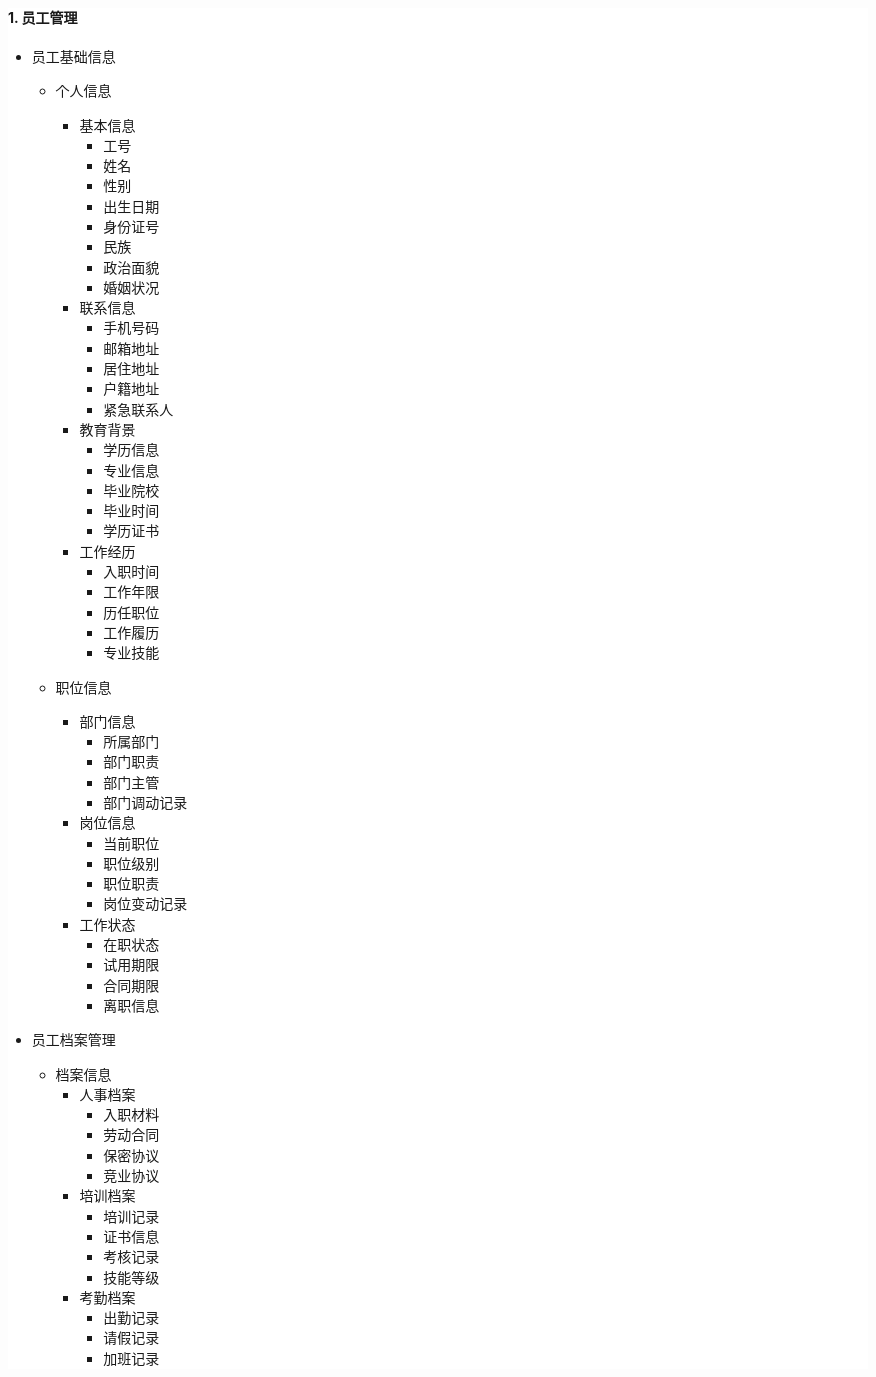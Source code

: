 #### 1. 员工管理
- 员工基础信息
  - 个人信息
    - 基本信息
      - 工号
      - 姓名
      - 性别
      - 出生日期
      - 身份证号
      - 民族
      - 政治面貌
      - 婚姻状况
    - 联系信息
      - 手机号码
      - 邮箱地址
      - 居住地址
      - 户籍地址
      - 紧急联系人
    - 教育背景
      - 学历信息
      - 专业信息
      - 毕业院校
      - 毕业时间
      - 学历证书
    - 工作经历
      - 入职时间
      - 工作年限
      - 历任职位
      - 工作履历
      - 专业技能

  - 职位信息
    - 部门信息
      - 所属部门
      - 部门职责
      - 部门主管
      - 部门调动记录
    - 岗位信息
      - 当前职位
      - 职位级别
      - 职位职责
      - 岗位变动记录
    - 工作状态
      - 在职状态
      - 试用期限
      - 合同期限
      - 离职信息

- 员工档案管理
  - 档案信息
    - 人事档案
      - 入职材料
      - 劳动合同
      - 保密协议
      - 竞业协议
    - 培训档案
      - 培训记录
      - 证书信息
      - 考核记录
      - 技能等级
    - 考勤档案
      - 出勤记录
      - 请假记录
      - 加班记录